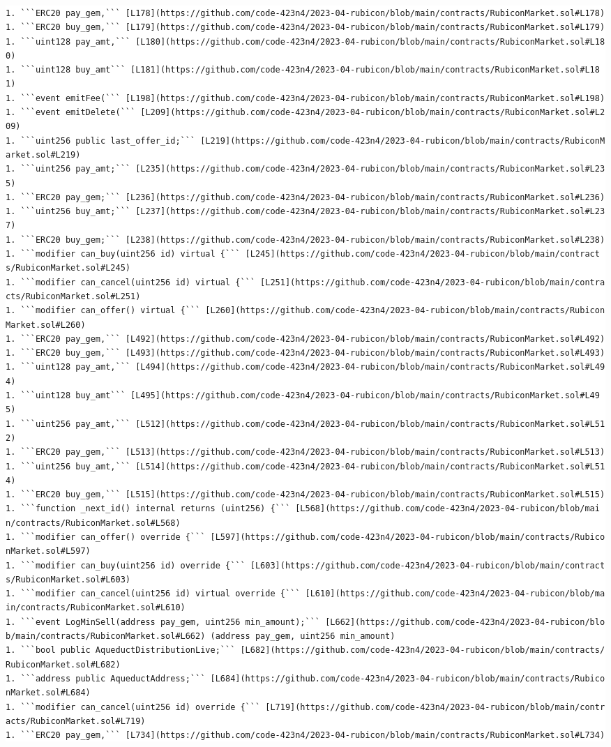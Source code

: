 ```
1. ```ERC20 pay_gem,``` [L178](https://github.com/code-423n4/2023-04-rubicon/blob/main/contracts/RubiconMarket.sol#L178) 
1. ```ERC20 buy_gem,``` [L179](https://github.com/code-423n4/2023-04-rubicon/blob/main/contracts/RubiconMarket.sol#L179) 
1. ```uint128 pay_amt,``` [L180](https://github.com/code-423n4/2023-04-rubicon/blob/main/contracts/RubiconMarket.sol#L180) 
1. ```uint128 buy_amt``` [L181](https://github.com/code-423n4/2023-04-rubicon/blob/main/contracts/RubiconMarket.sol#L181) 
1. ```event emitFee(``` [L198](https://github.com/code-423n4/2023-04-rubicon/blob/main/contracts/RubiconMarket.sol#L198) 
1. ```event emitDelete(``` [L209](https://github.com/code-423n4/2023-04-rubicon/blob/main/contracts/RubiconMarket.sol#L209) 
1. ```uint256 public last_offer_id;``` [L219](https://github.com/code-423n4/2023-04-rubicon/blob/main/contracts/RubiconMarket.sol#L219) 
1. ```uint256 pay_amt;``` [L235](https://github.com/code-423n4/2023-04-rubicon/blob/main/contracts/RubiconMarket.sol#L235) 
1. ```ERC20 pay_gem;``` [L236](https://github.com/code-423n4/2023-04-rubicon/blob/main/contracts/RubiconMarket.sol#L236) 
1. ```uint256 buy_amt;``` [L237](https://github.com/code-423n4/2023-04-rubicon/blob/main/contracts/RubiconMarket.sol#L237) 
1. ```ERC20 buy_gem;``` [L238](https://github.com/code-423n4/2023-04-rubicon/blob/main/contracts/RubiconMarket.sol#L238) 
1. ```modifier can_buy(uint256 id) virtual {``` [L245](https://github.com/code-423n4/2023-04-rubicon/blob/main/contracts/RubiconMarket.sol#L245) 
1. ```modifier can_cancel(uint256 id) virtual {``` [L251](https://github.com/code-423n4/2023-04-rubicon/blob/main/contracts/RubiconMarket.sol#L251) 
1. ```modifier can_offer() virtual {``` [L260](https://github.com/code-423n4/2023-04-rubicon/blob/main/contracts/RubiconMarket.sol#L260) 
1. ```ERC20 pay_gem,``` [L492](https://github.com/code-423n4/2023-04-rubicon/blob/main/contracts/RubiconMarket.sol#L492) 
1. ```ERC20 buy_gem,``` [L493](https://github.com/code-423n4/2023-04-rubicon/blob/main/contracts/RubiconMarket.sol#L493) 
1. ```uint128 pay_amt,``` [L494](https://github.com/code-423n4/2023-04-rubicon/blob/main/contracts/RubiconMarket.sol#L494) 
1. ```uint128 buy_amt``` [L495](https://github.com/code-423n4/2023-04-rubicon/blob/main/contracts/RubiconMarket.sol#L495) 
1. ```uint256 pay_amt,``` [L512](https://github.com/code-423n4/2023-04-rubicon/blob/main/contracts/RubiconMarket.sol#L512) 
1. ```ERC20 pay_gem,``` [L513](https://github.com/code-423n4/2023-04-rubicon/blob/main/contracts/RubiconMarket.sol#L513) 
1. ```uint256 buy_amt,``` [L514](https://github.com/code-423n4/2023-04-rubicon/blob/main/contracts/RubiconMarket.sol#L514) 
1. ```ERC20 buy_gem,``` [L515](https://github.com/code-423n4/2023-04-rubicon/blob/main/contracts/RubiconMarket.sol#L515) 
1. ```function _next_id() internal returns (uint256) {``` [L568](https://github.com/code-423n4/2023-04-rubicon/blob/main/contracts/RubiconMarket.sol#L568) 
1. ```modifier can_offer() override {``` [L597](https://github.com/code-423n4/2023-04-rubicon/blob/main/contracts/RubiconMarket.sol#L597) 
1. ```modifier can_buy(uint256 id) override {``` [L603](https://github.com/code-423n4/2023-04-rubicon/blob/main/contracts/RubiconMarket.sol#L603) 
1. ```modifier can_cancel(uint256 id) virtual override {``` [L610](https://github.com/code-423n4/2023-04-rubicon/blob/main/contracts/RubiconMarket.sol#L610) 
1. ```event LogMinSell(address pay_gem, uint256 min_amount);``` [L662](https://github.com/code-423n4/2023-04-rubicon/blob/main/contracts/RubiconMarket.sol#L662) (address pay_gem, uint256 min_amount)
1. ```bool public AqueductDistributionLive;``` [L682](https://github.com/code-423n4/2023-04-rubicon/blob/main/contracts/RubiconMarket.sol#L682) 
1. ```address public AqueductAddress;``` [L684](https://github.com/code-423n4/2023-04-rubicon/blob/main/contracts/RubiconMarket.sol#L684) 
1. ```modifier can_cancel(uint256 id) override {``` [L719](https://github.com/code-423n4/2023-04-rubicon/blob/main/contracts/RubiconMarket.sol#L719) 
1. ```ERC20 pay_gem,``` [L734](https://github.com/code-423n4/2023-04-rubicon/blob/main/contracts/RubiconMarket.sol#L734) 
```